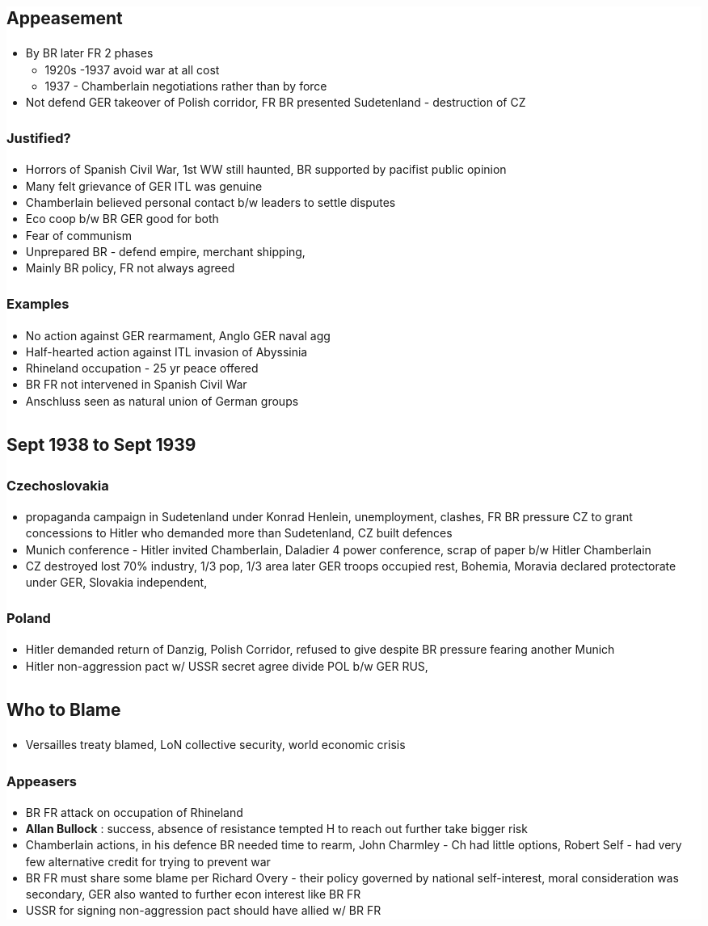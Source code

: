 ## Appeasement

- By BR later FR 2 phases
	- 1920s -1937 avoid war at all cost
	- 1937 - Chamberlain negotiations rather than by force
- Not defend GER takeover of Polish corridor, FR BR presented Sudetenland - destruction of CZ

### Justified?

- Horrors of Spanish Civil War, 1st WW still haunted, BR supported by pacifist public opinion
- Many felt grievance of GER ITL was genuine
- Chamberlain believed personal contact b/w leaders to settle disputes
- Eco coop b/w BR GER good for both
- Fear of communism
- Unprepared BR - defend empire, merchant shipping,
- Mainly BR policy, FR not always agreed

### Examples

- No action against GER rearmament, Anglo GER naval agg
- Half-hearted action against ITL invasion of Abyssinia
- Rhineland occupation - 25 yr peace offered
- BR FR not intervened in Spanish Civil War
- Anschluss seen as natural union of German groups

## Sept 1938 to Sept 1939

### Czechoslovakia

- propaganda campaign in Sudetenland under Konrad Henlein, unemployment, clashes, FR BR pressure CZ to grant concessions to Hitler who demanded more than Sudetenland, CZ built defences
- Munich conference - Hitler invited Chamberlain, Daladier 4 power conference, scrap of paper b/w Hitler Chamberlain
- CZ destroyed lost 70% industry, 1/3 pop, 1/3 area later GER troops occupied rest, Bohemia, Moravia declared protectorate under GER, Slovakia independent,

### Poland

- Hitler demanded return of Danzig, Polish Corridor, refused to give despite BR pressure fearing another Munich
- Hitler non-aggression pact w/ USSR secret agree divide POL b/w GER RUS,

## Who to Blame

- Versailles treaty blamed, LoN collective security, world economic crisis

### Appeasers

- BR FR attack on occupation of Rhineland
- **Allan Bullock** : success, absence of resistance tempted H to reach out further take bigger risk
- Chamberlain actions, in his defence BR needed time to rearm, John Charmley - Ch had little options, Robert Self - had very few alternative credit for trying to prevent war
- BR FR must share some blame per Richard Overy - their policy governed by national self-interest, moral consideration was secondary, GER also wanted to further econ interest like BR FR
- USSR for signing non-aggression pact should have allied w/ BR FR
